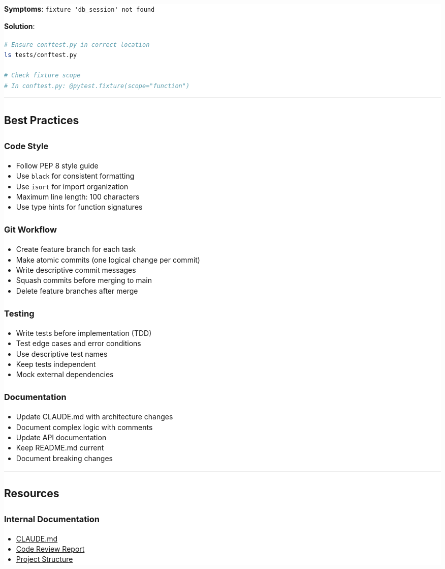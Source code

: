 **Symptoms**: `fixture 'db_session' not found`

**Solution**:
```bash
# Ensure conftest.py in correct location
ls tests/conftest.py

# Check fixture scope
# In conftest.py: @pytest.fixture(scope="function")
```

---

## Best Practices

### Code Style

- Follow PEP 8 style guide
- Use `black` for consistent formatting
- Use `isort` for import organization
- Maximum line length: 100 characters
- Use type hints for function signatures

### Git Workflow

- Create feature branch for each task
- Make atomic commits (one logical change per commit)
- Write descriptive commit messages
- Squash commits before merging to main
- Delete feature branches after merge

### Testing

- Write tests before implementation (TDD)
- Test edge cases and error conditions
- Use descriptive test names
- Keep tests independent
- Mock external dependencies

### Documentation

- Update CLAUDE.md with architecture changes
- Document complex logic with comments
- Update API documentation
- Keep README.md current
- Document breaking changes

---

## Resources

### Internal Documentation
- [CLAUDE.md](/Users/rafaellang/cotizador/cotizador_ventanas/CLAUDE.md)
- [Code Review Report](../code-review-reports/code-review-agent_2025-09-26-03.md)
- [Project Structure](/Users/rafaellang/cotizador/cotizador_ventanas/PROJECT_STRUCTURE.md)
